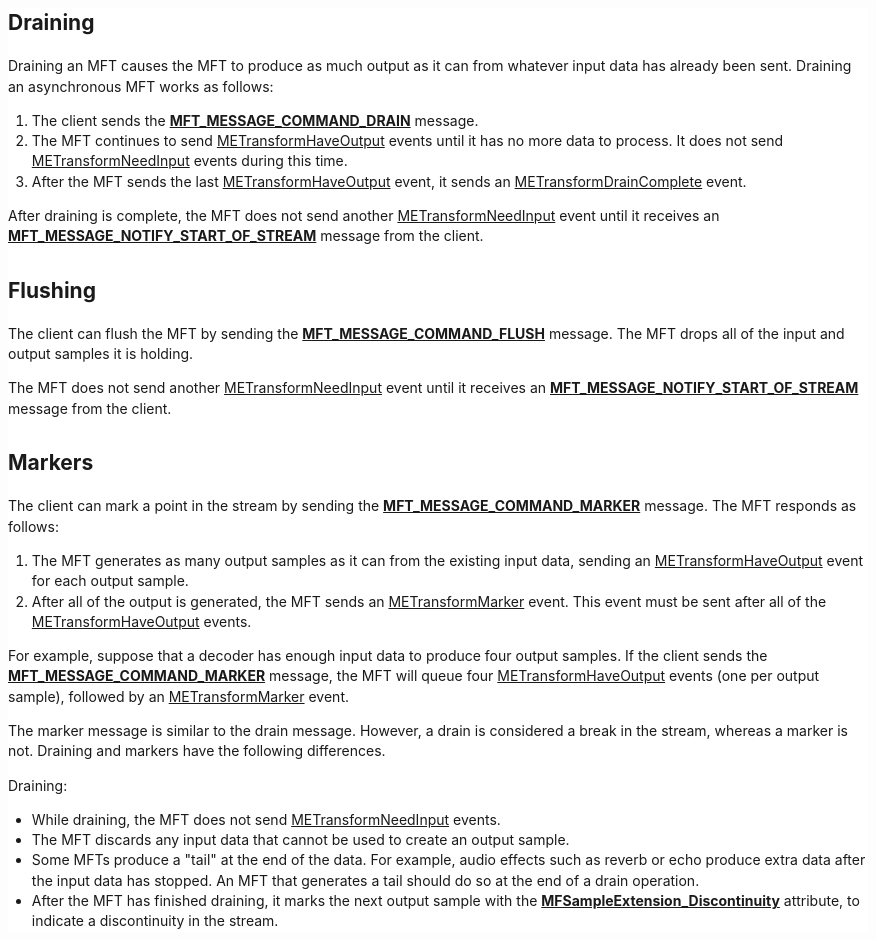 ## Draining

Draining an MFT causes the MFT to produce as much output as it can from whatever input data has already been sent. Draining an asynchronous MFT works as follows:

1.  The client sends the [**MFT_MESSAGE_COMMAND_DRAIN**](mft-message-command-drain.md) message.
2.  The MFT continues to send [METransformHaveOutput](metransformhaveoutput.md) events until it has no more data to process. It does not send [METransformNeedInput](metransformneedinput.md) events during this time.
3.  After the MFT sends the last [METransformHaveOutput](metransformhaveoutput.md) event, it sends an [METransformDrainComplete](metransformdraincomplete.md) event.

After draining is complete, the MFT does not send another [METransformNeedInput](metransformneedinput.md) event until it receives an [**MFT_MESSAGE_NOTIFY_START_OF_STREAM**](mft-message-notify-start-of-stream.md) message from the client.

## Flushing

The client can flush the MFT by sending the [**MFT_MESSAGE_COMMAND_FLUSH**](mft-message-command-flush.md) message. The MFT drops all of the input and output samples it is holding.

The MFT does not send another [METransformNeedInput](metransformneedinput.md) event until it receives an [**MFT_MESSAGE_NOTIFY_START_OF_STREAM**](mft-message-notify-start-of-stream.md) message from the client.

## Markers

The client can mark a point in the stream by sending the [**MFT_MESSAGE_COMMAND_MARKER**](mft-message-command-marker.md) message. The MFT responds as follows:

1.  The MFT generates as many output samples as it can from the existing input data, sending an [METransformHaveOutput](metransformhaveoutput.md) event for each output sample.
2.  After all of the output is generated, the MFT sends an [METransformMarker](metransformmarker.md) event. This event must be sent after all of the [METransformHaveOutput](metransformhaveoutput.md) events.

For example, suppose that a decoder has enough input data to produce four output samples. If the client sends the [**MFT_MESSAGE_COMMAND_MARKER**](mft-message-command-marker.md) message, the MFT will queue four [METransformHaveOutput](metransformhaveoutput.md) events (one per output sample), followed by an [METransformMarker](metransformmarker.md) event.

The marker message is similar to the drain message. However, a drain is considered a break in the stream, whereas a marker is not. Draining and markers have the following differences.

Draining:

-   While draining, the MFT does not send [METransformNeedInput](metransformneedinput.md) events.
-   The MFT discards any input data that cannot be used to create an output sample.
-   Some MFTs produce a "tail" at the end of the data. For example, audio effects such as reverb or echo produce extra data after the input data has stopped. An MFT that generates a tail should do so at the end of a drain operation.
-   After the MFT has finished draining, it marks the next output sample with the [**MFSampleExtension_Discontinuity**](mfsampleextension-discontinuity-attribute.md) attribute, to indicate a discontinuity in the stream.
